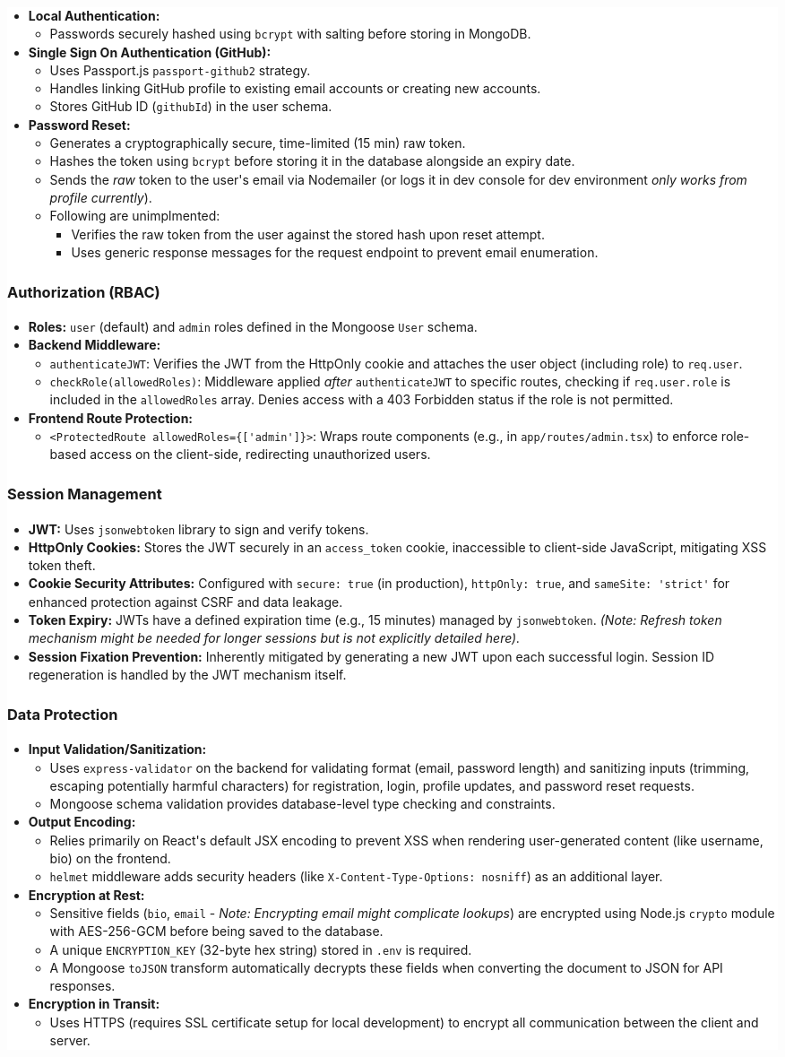 *   **Local Authentication:**
    *   Passwords securely hashed using `bcrypt` with salting before storing in MongoDB.
*   **Single Sign On Authentication (GitHub):**
    *   Uses Passport.js `passport-github2` strategy.
    *   Handles linking GitHub profile to existing email accounts or creating new accounts.
    *   Stores GitHub ID (`githubId`) in the user schema.
*   **Password Reset:**
    *   Generates a cryptographically secure, time-limited (15 min) raw token.
    *   Hashes the token using `bcrypt` before storing it in the database alongside an expiry date.
    *   Sends the *raw* token to the user's email via Nodemailer (or logs it in dev console for dev environment *only works from profile currently*).
    *   Following are unimplmented:
        *   Verifies the raw token from the user against the stored hash upon reset attempt.
        *   Uses generic response messages for the request endpoint to prevent email enumeration.

### Authorization (RBAC)

*   **Roles:** `user` (default) and `admin` roles defined in the Mongoose `User` schema.
*   **Backend Middleware:**
    *   `authenticateJWT`: Verifies the JWT from the HttpOnly cookie and attaches the user object (including role) to `req.user`.
    *   `checkRole(allowedRoles)`: Middleware applied *after* `authenticateJWT` to specific routes, checking if `req.user.role` is included in the `allowedRoles` array. Denies access with a 403 Forbidden status if the role is not permitted.
*   **Frontend Route Protection:**
    *   `<ProtectedRoute allowedRoles={['admin']}>`: Wraps route components (e.g., in `app/routes/admin.tsx`) to enforce role-based access on the client-side, redirecting unauthorized users.

### Session Management

*   **JWT:** Uses `jsonwebtoken` library to sign and verify tokens.
*   **HttpOnly Cookies:** Stores the JWT securely in an `access_token` cookie, inaccessible to client-side JavaScript, mitigating XSS token theft.
*   **Cookie Security Attributes:** Configured with `secure: true` (in production), `httpOnly: true`, and `sameSite: 'strict'` for enhanced protection against CSRF and data leakage.
*   **Token Expiry:** JWTs have a defined expiration time (e.g., 15 minutes) managed by `jsonwebtoken`. *(Note: Refresh token mechanism might be needed for longer sessions but is not explicitly detailed here).*
*   **Session Fixation Prevention:** Inherently mitigated by generating a new JWT upon each successful login. Session ID regeneration is handled by the JWT mechanism itself.

### Data Protection

*   **Input Validation/Sanitization:**
    *   Uses `express-validator` on the backend for validating format (email, password length) and sanitizing inputs (trimming, escaping potentially harmful characters) for registration, login, profile updates, and password reset requests.
    *   Mongoose schema validation provides database-level type checking and constraints.
*   **Output Encoding:**
    *   Relies primarily on React's default JSX encoding to prevent XSS when rendering user-generated content (like username, bio) on the frontend.
    *   `helmet` middleware adds security headers (like `X-Content-Type-Options: nosniff`) as an additional layer.
*   **Encryption at Rest:**
    *   Sensitive fields (`bio`, `email` - *Note: Encrypting email might complicate lookups*) are encrypted using Node.js `crypto` module with AES-256-GCM before being saved to the database.
    *   A unique `ENCRYPTION_KEY` (32-byte hex string) stored in `.env` is required.
    *   A Mongoose `toJSON` transform automatically decrypts these fields when converting the document to JSON for API responses.
*   **Encryption in Transit:**
    *   Uses HTTPS (requires SSL certificate setup for local development) to encrypt all communication between the client and server.
